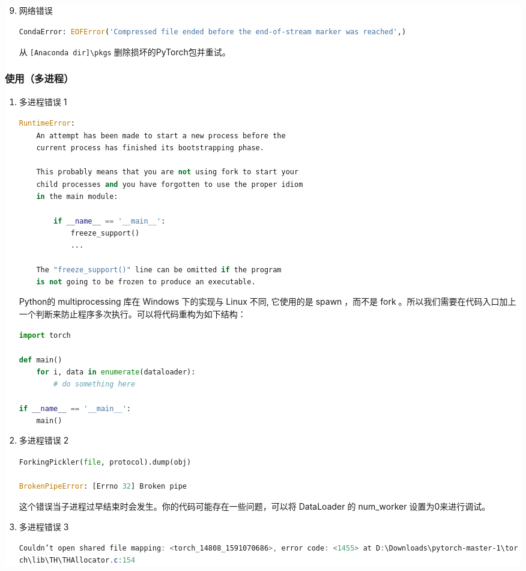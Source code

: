 9. 网络错误

    ```py
    CondaError: EOFError('Compressed file ended before the end-of-stream marker was reached',)
    ```

    从 `[Anaconda dir]\pkgs` 删除损坏的PyTorch包并重试。

### 使用（多进程）

1. 多进程错误 1

    ```py
    RuntimeError:
        An attempt has been made to start a new process before the
        current process has finished its bootstrapping phase.

        This probably means that you are not using fork to start your
        child processes and you have forgotten to use the proper idiom
        in the main module:

            if __name__ == '__main__':
                freeze_support()
                ...

        The "freeze_support()" line can be omitted if the program
        is not going to be frozen to produce an executable.
    ```

    Python的 multiprocessing 库在 Windows 下的实现与 Linux 不同, 它使用的是 spawn ，而不是 fork 。所以我们需要在代码入口加上一个判断来防止程序多次执行。可以将代码重构为如下结构：

    ```py
    import torch

    def main()
        for i, data in enumerate(dataloader):
            # do something here

    if __name__ == '__main__':
        main()
    ```

2. 多进程错误 2

    ```py
    ForkingPickler(file, protocol).dump(obj) 
    
    BrokenPipeError: [Errno 32] Broken pipe
    ```

    这个错误当子进程过早结束时会发生。你的代码可能存在一些问题，可以将 DataLoader 的 num_worker 设置为0来进行调试。

3. 多进程错误 3

    ```powershell
    Couldn’t open shared file mapping: <torch_14808_1591070686>, error code: <1455> at D:\Downloads\pytorch-master-1\torch\lib\TH\THAllocator.c:154
